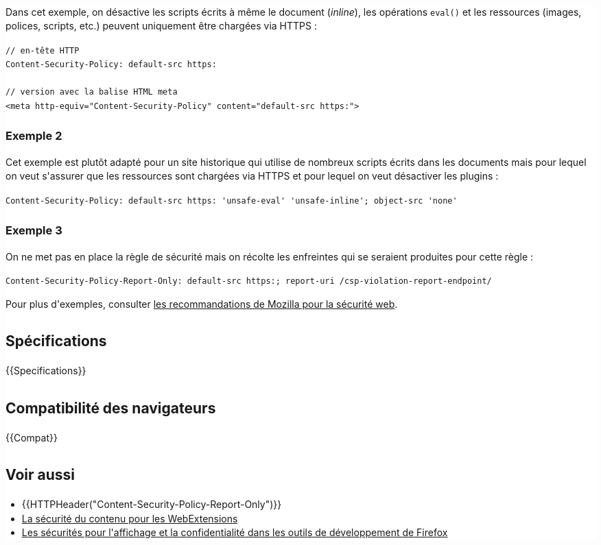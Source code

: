 Dans cet exemple, on désactive les scripts écrits à même le document (_inline_), les opérations `eval()` et les ressources (images, polices, scripts, etc.) peuvent uniquement être chargées via HTTPS :

```
// en-tête HTTP
Content-Security-Policy: default-src https:

// version avec la balise HTML meta
<meta http-equiv="Content-Security-Policy" content="default-src https:">
```

### Exemple 2

Cet exemple est plutôt adapté pour un site historique qui utilise de nombreux scripts écrits dans les documents mais pour lequel on veut s'assurer que les ressources sont chargées via HTTPS et pour lequel on veut désactiver les plugins :

```
Content-Security-Policy: default-src https: 'unsafe-eval' 'unsafe-inline'; object-src 'none'
```

### Exemple 3

On ne met pas en place la règle de sécurité mais on récolte les enfreintes qui se seraient produites pour cette règle :

```
Content-Security-Policy-Report-Only: default-src https:; report-uri /csp-violation-report-endpoint/
```

Pour plus d'exemples, consulter [les recommandations de Mozilla pour la sécurité web](https://wiki.mozilla.org/Security/Guidelines/Web_Security#Examples_5).

## Spécifications

{{Specifications}}

## Compatibilité des navigateurs

{{Compat}}

## Voir aussi

- {{HTTPHeader("Content-Security-Policy-Report-Only")}}
- [La sécurité du contenu pour les WebExtensions](/fr/Add-ons/WebExtensions/Content_Security_Policy)
- [Les sécurités pour l'affichage et la confidentialité dans les outils de développement de Firefox](/fr/docs/Outils/Barre_de_développement/Display_security_and_privacy_policies)
